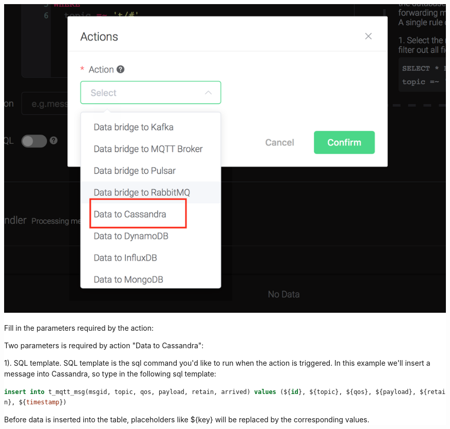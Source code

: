 ![image](./assets/rule-engine/cass_action_0.png)

Fill in the parameters required by the action:

Two parameters is required by action "Data to Cassandra":

1). SQL template. SQL template is the sql command you'd like to run
when the action is triggered. In this example we'll insert a message
into Cassandra, so type in the following sql
template:

```sql
insert into t_mqtt_msg(msgid, topic, qos, payload, retain, arrived) values (${id}, ${topic}, ${qos}, ${payload}, ${retain}, ${timestamp})
```

Before data is inserted into the table, placeholders like \${key} will
be replaced by the corresponding values.
